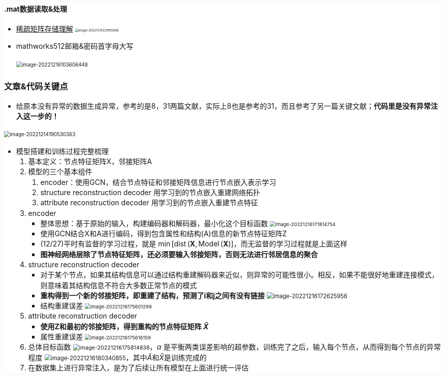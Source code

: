 #### .mat数据读取&处理

- [稀疏矩阵存储理解](https://stackoverflow.com/questions/52299420/scipy-csr-matrix-understand-indptr) <img src="/Users/leizhenhao/Library/Application Support/typora-user-images/image-20221214221955006.png" alt="image-20221214221955006" style="zoom:43%;" />

- mathworks512邮箱&密码首字母大写

  <img src="/Users/leizhenhao/Library/Application Support/typora-user-images/image-20221216103606448.png" alt="image-20221216103606448" style="zoom:70%;" />

### 文章&代码关键点

- 给原本没有异常的数据生成异常，参考的是8，31两篇文献，实际上8也是参考的31，而且参考了另一篇关键文献；**代码里是没有异常注入这一步的！**

<img src="/Users/leizhenhao/Library/Application Support/typora-user-images/image-20221214190530363.png" alt="image-20221214190530363" style="zoom:70%;" />

- 模型搭建和训练过程完整梳理
  1. 基本定义：节点特征矩阵X，邻接矩阵A
  2. 模型的三个基本组件
     1. encoder：使用GCN，结合节点特征和邻接矩阵信息进行节点嵌入表示学习
     2. structure reconstruction decoder 用学习到的节点嵌入重建网络拓扑
     3. attribute reconstruction decoder 用学习到的节点嵌入重建节点特征
  3. encoder
     - 整体思想：基于原始的输入，构建编码器和解码器，最小化这个目标函数 <img src="/Users/leizhenhao/Library/Application Support/typora-user-images/image-20221216171814754.png" alt="image-20221216171814754" style="zoom:67%;" />
     - 使用GCN结合X和A进行编码，得到包含属性和结构(A)信息的新节点特征矩阵Z
     - (12/27)平时有监督的学习过程，就是 $\min[\operatorname{dist}(\mathbf{X}, \operatorname{Model}(\mathbf{X})]$，而无监督的学习过程就是上面这样
     - **图神经网络层除了节点特征矩阵，还必须要输入邻接矩阵，否则无法进行邻居信息的聚合**
  4. structure reconstruction decoder
     - 对于某个节点，如果其结构信息可以通过结构重建解码器来近似，则异常的可能性很小。相反，如果不能很好地重建连接模式，则意味着其结构信息不符合大多数正常节点的模式
     - **重构得到一个新的邻接矩阵，即重建了结构，预测了i和j之间有没有链接** <img src="/Users/leizhenhao/Library/Application Support/typora-user-images/image-20221216172625956.png" alt="image-20221216172625956" style="zoom:80%;" />
     - 结构重建误差 <img src="/Users/leizhenhao/Library/Application Support/typora-user-images/image-20221216175601299.png" alt="image-20221216175601299" style="zoom: 67%;" />
  5. attribute reconstruction decoder
     - **使用Z和最初的邻接矩阵，得到重构的节点特征矩阵 $\hat{X}$**
     - 属性重建误差 <img src="/Users/leizhenhao/Library/Application Support/typora-user-images/image-20221216175616159.png" alt="image-20221216175616159" style="zoom:67%;" />
  6. 总体目标函数 <img src="/Users/leizhenhao/Library/Application Support/typora-user-images/image-20221216175814838.png" alt="image-20221216175814838" style="zoom:77%;" />，$\alpha$ 是平衡两类误差影响的超参数，训练完了之后，输入每个节点，从而得到每个节点的异常程度 <img src="/Users/leizhenhao/Library/Application Support/typora-user-images/image-20221216180340855.png" alt="image-20221216180340855" style="zoom:80%;" />，其中$\hat{A}$和$\hat{X}$是训练完成的
  7. 在数据集上进行异常注入，是为了后续让所有模型在上面进行统一评估
